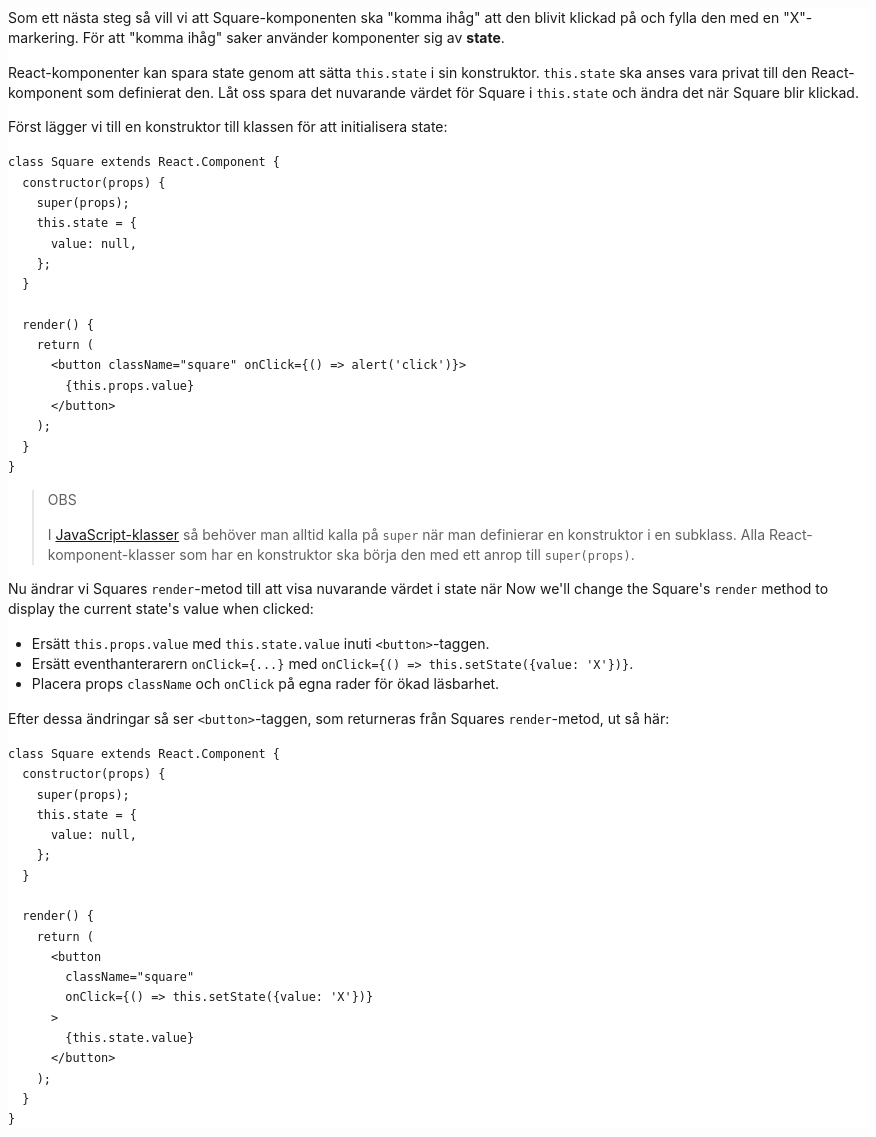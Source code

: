 Som ett nästa steg så vill vi att Square-komponenten ska "komma ihåg" att den blivit klickad på och fylla den med en "X"-markering. För att "komma ihåg" saker använder komponenter sig av **state**.

React-komponenter kan spara state genom att sätta `this.state` i sin konstruktor. `this.state` ska anses vara privat till den React-komponent som definierat den. Låt oss spara det nuvarande värdet för Square i `this.state` och ändra det när Square blir klickad.

Först lägger vi till en konstruktor till klassen för att initialisera state:

```javascript{2-7}
class Square extends React.Component {
  constructor(props) {
    super(props);
    this.state = {
      value: null,
    };
  }

  render() {
    return (
      <button className="square" onClick={() => alert('click')}>
        {this.props.value}
      </button>
    );
  }
}
```

>OBS
>
>I [JavaScript-klasser](https://developer.mozilla.org/en-US/docs/Web/JavaScript/Reference/Classes) så behöver man alltid kalla på `super` när man definierar en konstruktor i en subklass. Alla React-komponent-klasser som har en konstruktor ska börja den med ett anrop till `super(props)`.

Nu ändrar vi Squares `render`-metod till att visa nuvarande värdet i state när
Now we'll change the Square's `render` method to display the current state's value when clicked:

* Ersätt `this.props.value` med `this.state.value` inuti `<button>`-taggen.
* Ersätt eventhanterarern `onClick={...}` med `onClick={() => this.setState({value: 'X'})}`.
* Placera props `className` och `onClick` på egna rader för ökad läsbarhet.

Efter dessa ändringar så ser `<button>`-taggen, som returneras från Squares `render`-metod, ut så här:

```javascript{12-13,15}
class Square extends React.Component {
  constructor(props) {
    super(props);
    this.state = {
      value: null,
    };
  }

  render() {
    return (
      <button
        className="square"
        onClick={() => this.setState({value: 'X'})}
      >
        {this.state.value}
      </button>
    );
  }
}
```

